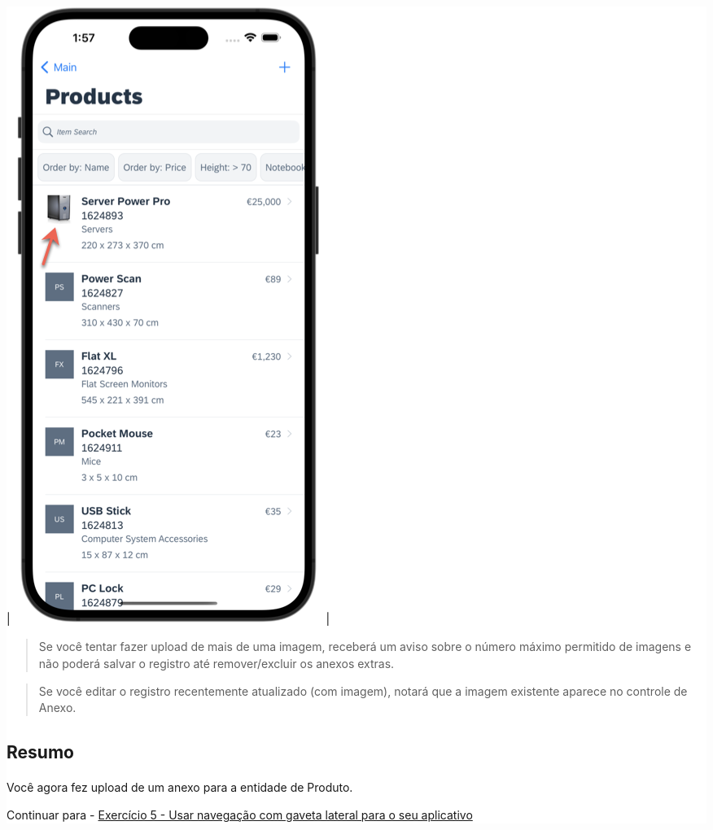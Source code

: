 |                                          ![MDK](images/4.5.12.png) |

> Se você tentar fazer upload de mais de uma imagem, receberá um aviso sobre o número máximo permitido de imagens e não poderá salvar o registro até remover/excluir os anexos extras.

> Se você editar o registro recentemente atualizado (com imagem), notará que a imagem existente aparece no controle de Anexo.

## Resumo

Você agora fez upload de um anexo para a entidade de Produto.

Continuar para - [Exercício 5 - Usar navegação com gaveta lateral para o seu aplicativo](../ex5/README.md)

